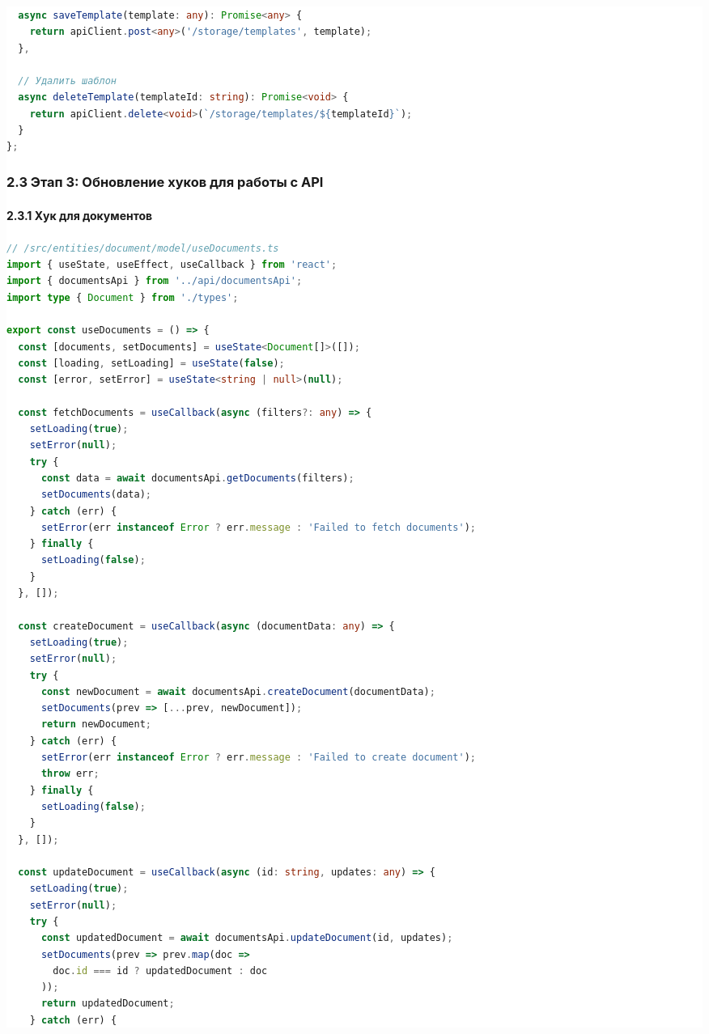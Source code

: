 ```typescript
  async saveTemplate(template: any): Promise<any> {
    return apiClient.post<any>('/storage/templates', template);
  },

  // Удалить шаблон
  async deleteTemplate(templateId: string): Promise<void> {
    return apiClient.delete<void>(`/storage/templates/${templateId}`);
  }
};
```

### 2.3 Этап 3: Обновление хуков для работы с API

#### 2.3.1 Хук для документов
```typescript
// /src/entities/document/model/useDocuments.ts
import { useState, useEffect, useCallback } from 'react';
import { documentsApi } from '../api/documentsApi';
import type { Document } from './types';

export const useDocuments = () => {
  const [documents, setDocuments] = useState<Document[]>([]);
  const [loading, setLoading] = useState(false);
  const [error, setError] = useState<string | null>(null);

  const fetchDocuments = useCallback(async (filters?: any) => {
    setLoading(true);
    setError(null);
    try {
      const data = await documentsApi.getDocuments(filters);
      setDocuments(data);
    } catch (err) {
      setError(err instanceof Error ? err.message : 'Failed to fetch documents');
    } finally {
      setLoading(false);
    }
  }, []);

  const createDocument = useCallback(async (documentData: any) => {
    setLoading(true);
    setError(null);
    try {
      const newDocument = await documentsApi.createDocument(documentData);
      setDocuments(prev => [...prev, newDocument]);
      return newDocument;
    } catch (err) {
      setError(err instanceof Error ? err.message : 'Failed to create document');
      throw err;
    } finally {
      setLoading(false);
    }
  }, []);

  const updateDocument = useCallback(async (id: string, updates: any) => {
    setLoading(true);
    setError(null);
    try {
      const updatedDocument = await documentsApi.updateDocument(id, updates);
      setDocuments(prev => prev.map(doc => 
        doc.id === id ? updatedDocument : doc
      ));
      return updatedDocument;
    } catch (err) {
```